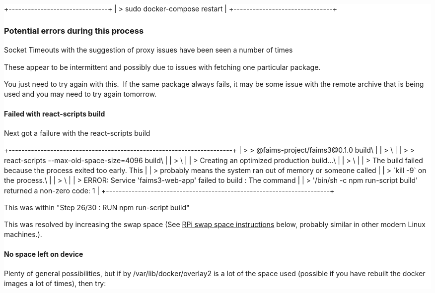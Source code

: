+-------------------------------+
| > sudo docker-compose restart |
+-------------------------------+

### Potential errors during this process

Socket Timeouts with the suggestion of proxy issues have been seen a
number of times

These appear to be intermittent and possibly due to issues with fetching
one particular package.

You just need to try again with this.  If the same package always fails,
it may be some issue with the remote archive that is being used and you
may need to try again tomorrow.

#### Failed with react-scripts build

Next got a failure with the react-scripts build

+----------------------------------------------------------------------+
| > \> \@faims-project/faims3\@0.1.0 build\                            |
| > \                                                                  |
| > \> react-scripts \--max-old-space-size=4096 build\                 |
| > \                                                                  |
| > Creating an optimized production build\...\                        |
| > \                                                                  |
| > The build failed because the process exited too early. This        |
| > probably means the system ran out of memory or someone called      |
| > \`kill -9\` on the process.\                                       |
| > \                                                                  |
| > ERROR: Service \'faims3-web-app\' failed to build : The command    |
| > \'/bin/sh -c npm run-script build\' returned a non-zero code: 1    |
+----------------------------------------------------------------------+

This was within \"Step 26/30 : RUN npm run-script build\"

This was resolved by increasing the swap space (See [RPi swap space
instructions](#adding-swap-space) below, probably similar in other
modern Linux machines.).  

#### No space left on device

Plenty of general possibilities, but if by /var/lib/docker/overlay2 is a
lot of the space used (possible if you have rebuilt the docker images a
lot of times), then try:
